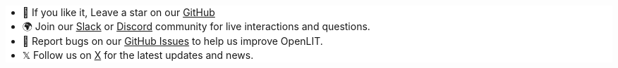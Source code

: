 - 🌟 If you like it, Leave a star on our [GitHub](https://github.com/openlit/openlit/)
- 🌍 Join our [Slack](https://join.slack.com/t/openlit/shared_invite/zt-2etnfttwg-TjP_7BZXfYg84oAukY8QRQ) or [Discord](https://discord.gg/CQnXwNT3) community for live interactions and questions.
- 🐞 Report bugs on our [GitHub Issues](https://github.com/openlit/openlit/issues) to help us improve OpenLIT.
- 𝕏 Follow us on [X](https://x.com/openlit_io) for the latest updates and news.
